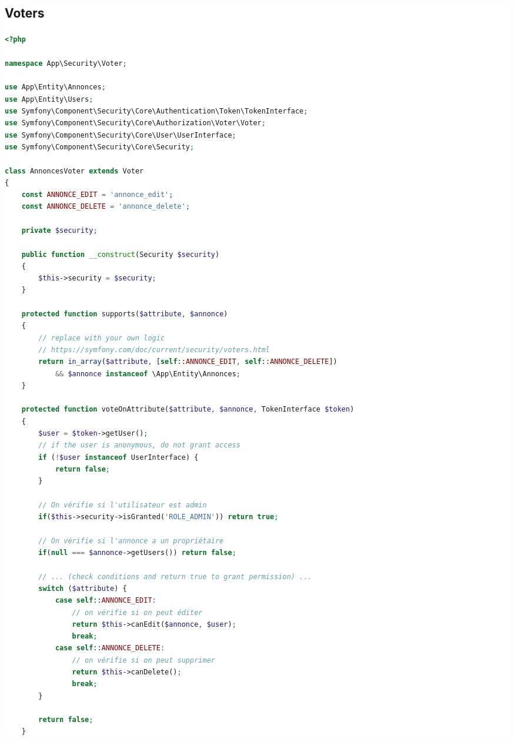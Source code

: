 ## Voters

```php
<?php

namespace App\Security\Voter;

use App\Entity\Annonces;
use App\Entity\Users;
use Symfony\Component\Security\Core\Authentication\Token\TokenInterface;
use Symfony\Component\Security\Core\Authorization\Voter\Voter;
use Symfony\Component\Security\Core\User\UserInterface;
use Symfony\Component\Security\Core\Security;

class AnnoncesVoter extends Voter
{
    const ANNONCE_EDIT = 'annonce_edit';
    const ANNONCE_DELETE = 'annonce_delete';

    private $security;

    public function __construct(Security $security)
    {
        $this->security = $security;
    }

    protected function supports($attribute, $annonce)
    {
        // replace with your own logic
        // https://symfony.com/doc/current/security/voters.html
        return in_array($attribute, [self::ANNONCE_EDIT, self::ANNONCE_DELETE])
            && $annonce instanceof \App\Entity\Annonces;
    }

    protected function voteOnAttribute($attribute, $annonce, TokenInterface $token)
    {
        $user = $token->getUser();
        // if the user is anonymous, do not grant access
        if (!$user instanceof UserInterface) {
            return false;
        }

        // On vérifie si l'utilisateur est admin
        if($this->security->isGranted('ROLE_ADMIN')) return true;

        // On vérifie si l'annonce a un propriétaire
        if(null === $annonce->getUsers()) return false;

        // ... (check conditions and return true to grant permission) ...
        switch ($attribute) {
            case self::ANNONCE_EDIT:
                // on vérifie si on peut éditer
                return $this->canEdit($annonce, $user);
                break;
            case self::ANNONCE_DELETE:
                // on vérifie si on peut supprimer
                return $this->canDelete();
                break;
        }

        return false;
    }

```